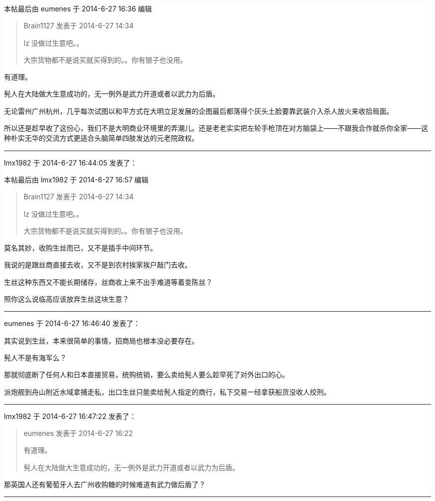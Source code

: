 本帖最后由 eumenes 于 2014-6-27 16:36 编辑

> Brain1127 发表于 2014-6-27 14:34
>
> lz 没做过生意吧。。
>
> 大宗货物都不是说买就买得到的。。你有银子也没用。

有道理。

髡人在大陆做大生意成功的，无一例外是武力开道或者以武力为后盾。

无论雷州广州杭州，几乎每次试图以和平方式在大明立足发展的企图最后都落得个灰头土脸要靠武装介入杀人放火来收拾局面。

所以还是趁早收了这份心，我们不是大明商业环境里的弄潮儿。还是老老实实把左轮手枪顶在对方脑袋上——不跟我合作就杀你全家——这种朴实无华的交流方式更适合头脑简单四肢发达的元老院政权。

---

lmx1982 于 2014-6-27 16:44:05 发表了：

本帖最后由 lmx1982 于 2014-6-27 16:57 编辑

> Brain1127 发表于 2014-6-27 14:34
>
> lz 没做过生意吧。。
>
> 大宗货物都不是说买就买得到的。。你有银子也没用。

莫名其妙，收购生丝而已，又不是插手中间环节。

我说的是跟丝商直接去收，又不是到农村挨家挨户敲门去收。

生丝这种东西又不能长期储存，丝商收上来不出手难道等着变陈丝？

照你这么说临高应该放弃生丝这块生意？

---

eumenes 于 2014-6-27 16:46:40 发表了：

其实说到生丝，本来很简单的事情，招商局也根本没必要存在。

髡人不是有海军么？

那就彻底断了任何人和日本直接贸易，统购统销，要么卖给髡人要么趁早死了对外出口的心。

派炮舰到舟山附近水域拿捕走私，出口生丝只能卖给髡人指定的商行，私下交易一经拿获船货没收人绞刑。

---

lmx1982 于 2014-6-27 16:47:22 发表了：

> eumenes 发表于 2014-6-27 16:22
>
> 有道理。
>
> 髡人在大陆做大生意成功的，无一例外是武力开道或者以武力为后盾。

那英国人还有葡萄牙人去广州收购糖的时候难道有武力做后盾了？

---
